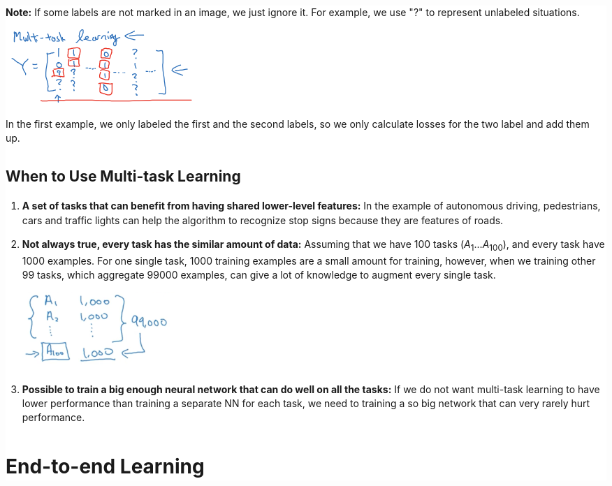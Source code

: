 
**Note:** If some labels are not marked in an image, we just ignore it. For example, we use "?" to represent unlabeled situations.

<img src="assets/image-20250105210138777.png" alt="image-20250105210138777" style="zoom:50%;" />

In the first example, we only labeled the first and the second labels, so we only calculate losses for the two label and add them up.



## When to Use Multi-task Learning

1. **A set of tasks that can benefit from having shared lower-level features:** In the example of autonomous driving, pedestrians, cars and traffic lights can help the algorithm to recognize stop signs because they are features of roads.

2. **Not always true, every task has the similar amount of data:** Assuming that we have 100 tasks ($A_1$...$A_{100}$), and every task have 1000 examples. For one single task, 1000 training examples are a small amount for training, however, when we training other 99 tasks, which aggregate 99000 examples, can give a lot of knowledge to augment every single task.

   <img src="assets/image-20250105212106006.png" alt="image-20250105212106006" style="zoom:50%;" />

3. **Possible to train a big enough neural network that can do well on all the tasks:** If we do not want multi-task learning to have lower performance than training a separate NN for each task, we need to training a so big network that can very rarely hurt performance.

# End-to-end Learning
